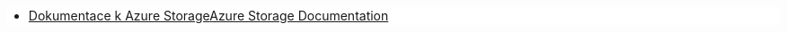 * [<span data-ttu-id="770d8-178">Dokumentace k Azure Storage</span><span class="sxs-lookup"><span data-stu-id="770d8-178">Azure Storage Documentation</span></span>](https://azure.microsoft.com/documentation/services/storage/)

